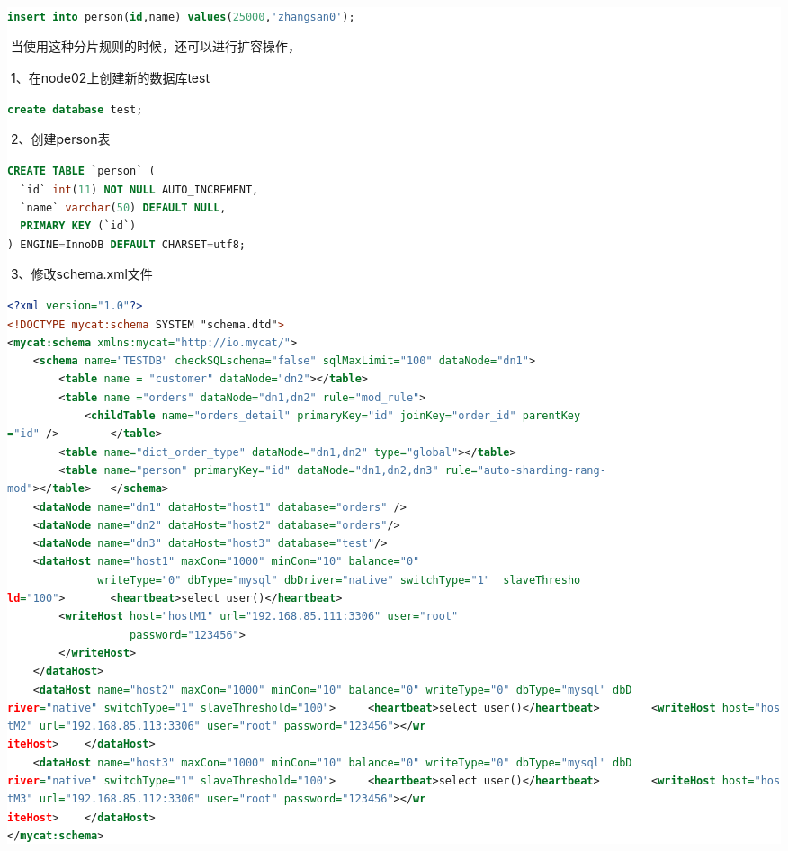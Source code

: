 ```sql
insert into person(id,name) values(25000,'zhangsan0');
```

​		当使用这种分片规则的时候，还可以进行扩容操作，

​		1、在node02上创建新的数据库test

```sql
create database test;
```

​		2、创建person表

```sql
CREATE TABLE `person` (
  `id` int(11) NOT NULL AUTO_INCREMENT,
  `name` varchar(50) DEFAULT NULL,
  PRIMARY KEY (`id`)
) ENGINE=InnoDB DEFAULT CHARSET=utf8;
```

​		3、修改schema.xml文件

```xml
<?xml version="1.0"?>
<!DOCTYPE mycat:schema SYSTEM "schema.dtd">
<mycat:schema xmlns:mycat="http://io.mycat/">
	<schema name="TESTDB" checkSQLschema="false" sqlMaxLimit="100" dataNode="dn1">
		<table name = "customer" dataNode="dn2"></table>
		<table name ="orders" dataNode="dn1,dn2" rule="mod_rule">
			<childTable name="orders_detail" primaryKey="id" joinKey="order_id" parentKey
="id" />		</table>
		<table name="dict_order_type" dataNode="dn1,dn2" type="global"></table>
		<table name="person" primaryKey="id" dataNode="dn1,dn2,dn3" rule="auto-sharding-rang-
mod"></table>	</schema>
	<dataNode name="dn1" dataHost="host1" database="orders" />
	<dataNode name="dn2" dataHost="host2" database="orders"/>
	<dataNode name="dn3" dataHost="host3" database="test"/>
	<dataHost name="host1" maxCon="1000" minCon="10" balance="0"
			  writeType="0" dbType="mysql" dbDriver="native" switchType="1"  slaveThresho
ld="100">		<heartbeat>select user()</heartbeat>
		<writeHost host="hostM1" url="192.168.85.111:3306" user="root"
				   password="123456">
		</writeHost>
	</dataHost>
	<dataHost name="host2" maxCon="1000" minCon="10" balance="0" writeType="0" dbType="mysql" dbD
river="native" switchType="1" slaveThreshold="100">		<heartbeat>select user()</heartbeat>		<writeHost host="hostM2" url="192.168.85.113:3306" user="root" password="123456"></wr
iteHost>	</dataHost>
	<dataHost name="host3" maxCon="1000" minCon="10" balance="0" writeType="0" dbType="mysql" dbD
river="native" switchType="1" slaveThreshold="100">		<heartbeat>select user()</heartbeat>		<writeHost host="hostM3" url="192.168.85.112:3306" user="root" password="123456"></wr
iteHost>	</dataHost>
</mycat:schema>
```
